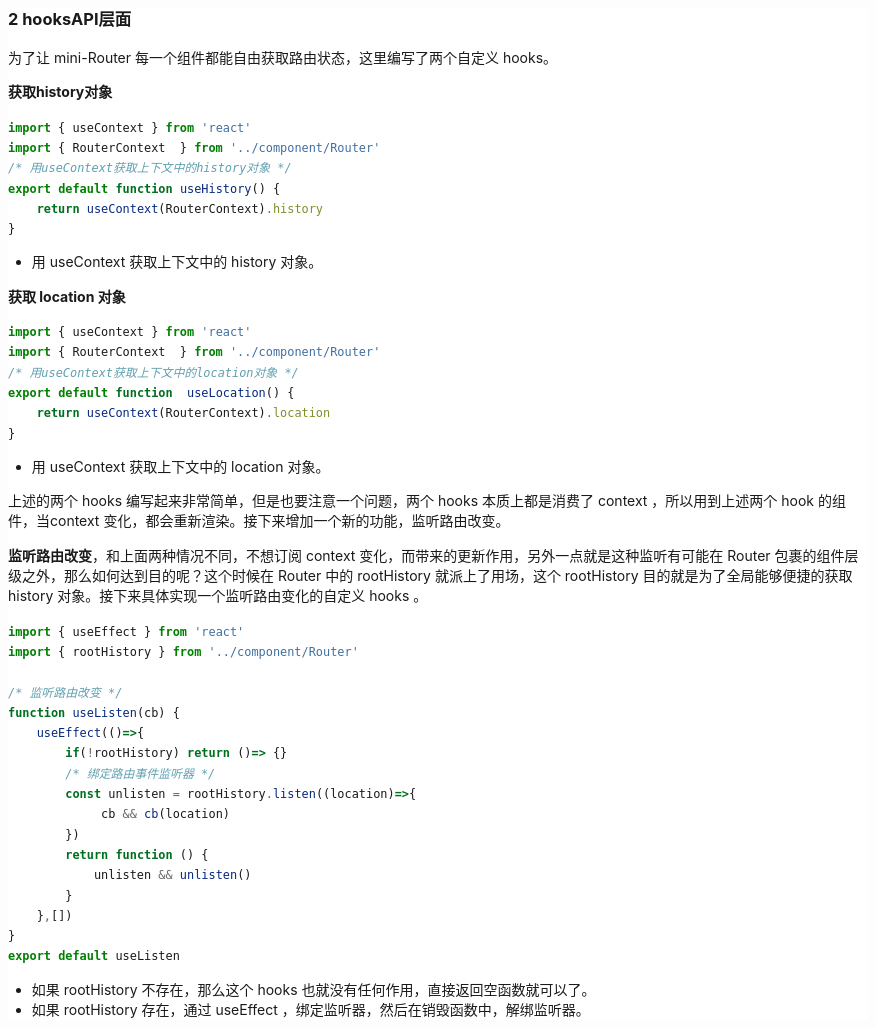 ### 2 hooksAPI层面

为了让 mini-Router 每一个组件都能自由获取路由状态，这里编写了两个自定义 hooks。

**获取history对象**

````js
import { useContext } from 'react'
import { RouterContext  } from '../component/Router'
/* 用useContext获取上下文中的history对象 */
export default function useHistory() {
    return useContext(RouterContext).history
}
````

* 用 useContext 获取上下文中的 history 对象。

**获取 location 对象**

````js
import { useContext } from 'react'
import { RouterContext  } from '../component/Router'
/* 用useContext获取上下文中的location对象 */
export default function  useLocation() {
    return useContext(RouterContext).location
}
````
* 用 useContext 获取上下文中的 location 对象。

上述的两个 hooks 编写起来非常简单，但是也要注意一个问题，两个 hooks 本质上都是消费了 context ，所以用到上述两个 hook 的组件，当context 变化，都会重新渲染。接下来增加一个新的功能，监听路由改变。

**监听路由改变**，和上面两种情况不同，不想订阅 context 变化，而带来的更新作用，另外一点就是这种监听有可能在 Router 包裹的组件层级之外，那么如何达到目的呢？这个时候在 Router 中的 rootHistory 就派上了用场，这个 rootHistory 目的就是为了全局能够便捷的获取 history 对象。接下来具体实现一个监听路由变化的自定义 hooks 。

````js
import { useEffect } from 'react'
import { rootHistory } from '../component/Router'

/* 监听路由改变 */
function useListen(cb) {
    useEffect(()=>{
        if(!rootHistory) return ()=> {}
        /* 绑定路由事件监听器 */
        const unlisten = rootHistory.listen((location)=>{
             cb && cb(location)
        })
        return function () {
            unlisten && unlisten()
        }
    },[])
}
export default useListen
````

* 如果 rootHistory 不存在，那么这个 hooks 也就没有任何作用，直接返回空函数就可以了。
* 如果 rootHistory 存在，通过 useEffect ，绑定监听器，然后在销毁函数中，解绑监听器。
